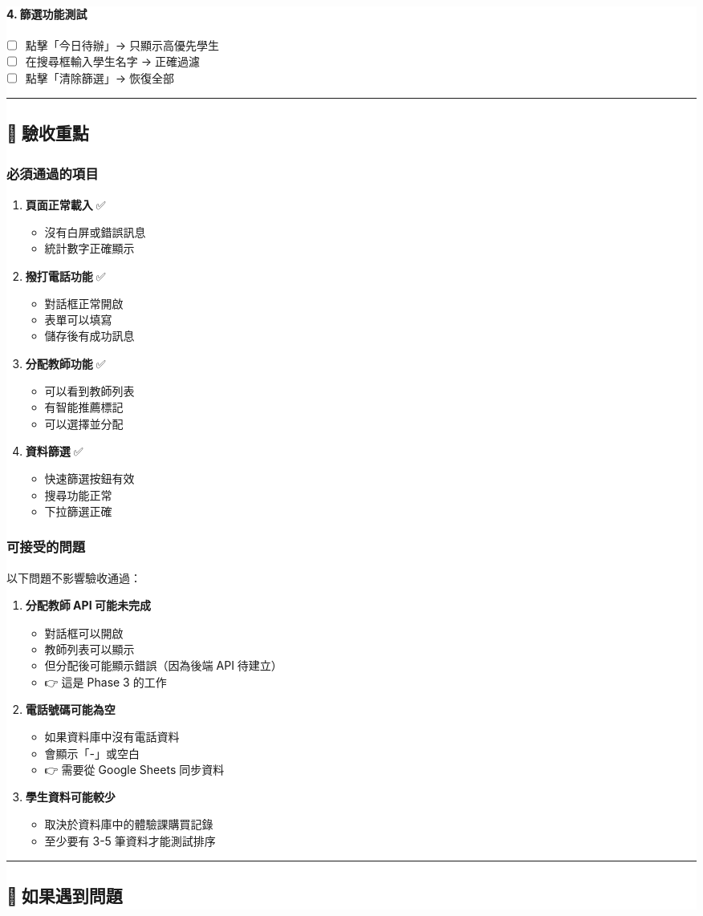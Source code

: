 #### 4. 篩選功能測試
- [ ] 點擊「今日待辦」→ 只顯示高優先學生
- [ ] 在搜尋框輸入學生名字 → 正確過濾
- [ ] 點擊「清除篩選」→ 恢復全部

---

## 🎯 驗收重點

### 必須通過的項目

1. **頁面正常載入** ✅
   - 沒有白屏或錯誤訊息
   - 統計數字正確顯示

2. **撥打電話功能** ✅
   - 對話框正常開啟
   - 表單可以填寫
   - 儲存後有成功訊息

3. **分配教師功能** ✅
   - 可以看到教師列表
   - 有智能推薦標記
   - 可以選擇並分配

4. **資料篩選** ✅
   - 快速篩選按鈕有效
   - 搜尋功能正常
   - 下拉篩選正確

### 可接受的問題

以下問題不影響驗收通過：

1. **分配教師 API 可能未完成**
   - 對話框可以開啟
   - 教師列表可以顯示
   - 但分配後可能顯示錯誤（因為後端 API 待建立）
   - 👉 這是 Phase 3 的工作

2. **電話號碼可能為空**
   - 如果資料庫中沒有電話資料
   - 會顯示「-」或空白
   - 👉 需要從 Google Sheets 同步資料

3. **學生資料可能較少**
   - 取決於資料庫中的體驗課購買記錄
   - 至少要有 3-5 筆資料才能測試排序

---

## 🐛 如果遇到問題
